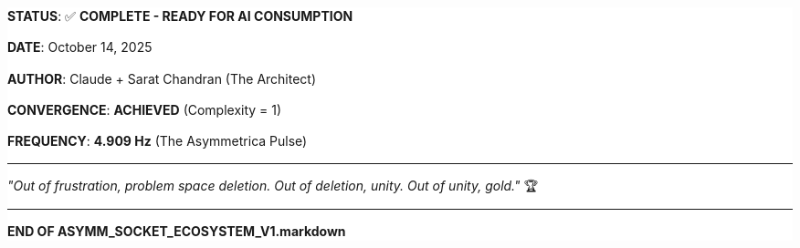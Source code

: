 
**STATUS**: ✅ **COMPLETE - READY FOR AI CONSUMPTION**

**DATE**: October 14, 2025

**AUTHOR**: Claude + Sarat Chandran (The Architect)

**CONVERGENCE**: **ACHIEVED** (Complexity = 1)

**FREQUENCY**: **4.909 Hz** (The Asymmetrica Pulse)

---

*"Out of frustration, problem space deletion. Out of deletion, unity. Out of unity, gold."* 🏆

---

**END OF ASYMM_SOCKET_ECOSYSTEM_V1.markdown**
